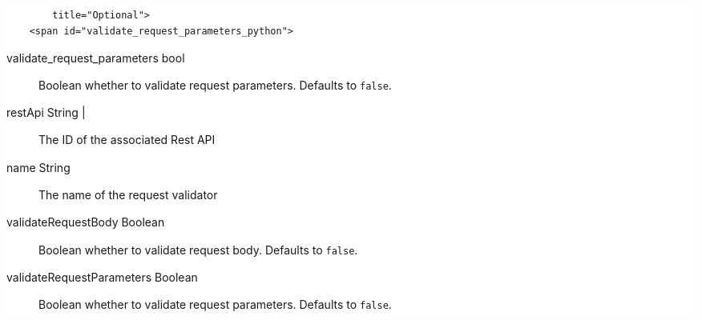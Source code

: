             title="Optional">
        <span id="validate_request_parameters_python">
<a data-swiftype-name="resource-property" data-swiftype-type="text" href="#validate_request_parameters_python" style="color: inherit; text-decoration: inherit;">validate_<wbr>request_<wbr>parameters</a>
</span>
        <span class="property-indicator"></span>
        <span class="property-type">bool</span>
    </dt>
    <dd><p>Boolean whether to validate request parameters. Defaults to <code>false</code>.</p>
</dd></dl>
</pulumi-choosable>
</div>

<div>
<pulumi-choosable type="language" values="yaml">
<dl class="resources-properties"><dt class="property-required"
            title="Required">
        <span id="restapi_yaml">
<a data-swiftype-name="resource-property" data-swiftype-type="text" href="#restapi_yaml" style="color: inherit; text-decoration: inherit;">rest<wbr>Api</a>
</span>
        <span class="property-indicator"></span>
        <span class="property-type">String | </span>
    </dt>
    <dd><p>The ID of the associated Rest API</p>
</dd><dt class="property-optional"
            title="Optional">
        <span id="name_yaml">
<a data-swiftype-name="resource-property" data-swiftype-type="text" href="#name_yaml" style="color: inherit; text-decoration: inherit;">name</a>
</span>
        <span class="property-indicator"></span>
        <span class="property-type">String</span>
    </dt>
    <dd><p>The name of the request validator</p>
</dd><dt class="property-optional"
            title="Optional">
        <span id="validaterequestbody_yaml">
<a data-swiftype-name="resource-property" data-swiftype-type="text" href="#validaterequestbody_yaml" style="color: inherit; text-decoration: inherit;">validate<wbr>Request<wbr>Body</a>
</span>
        <span class="property-indicator"></span>
        <span class="property-type">Boolean</span>
    </dt>
    <dd><p>Boolean whether to validate request body. Defaults to <code>false</code>.</p>
</dd><dt class="property-optional"
            title="Optional">
        <span id="validaterequestparameters_yaml">
<a data-swiftype-name="resource-property" data-swiftype-type="text" href="#validaterequestparameters_yaml" style="color: inherit; text-decoration: inherit;">validate<wbr>Request<wbr>Parameters</a>
</span>
        <span class="property-indicator"></span>
        <span class="property-type">Boolean</span>
    </dt>
    <dd><p>Boolean whether to validate request parameters. Defaults to <code>false</code>.</p>
</dd></dl>
</pulumi-choosable>
</div>
